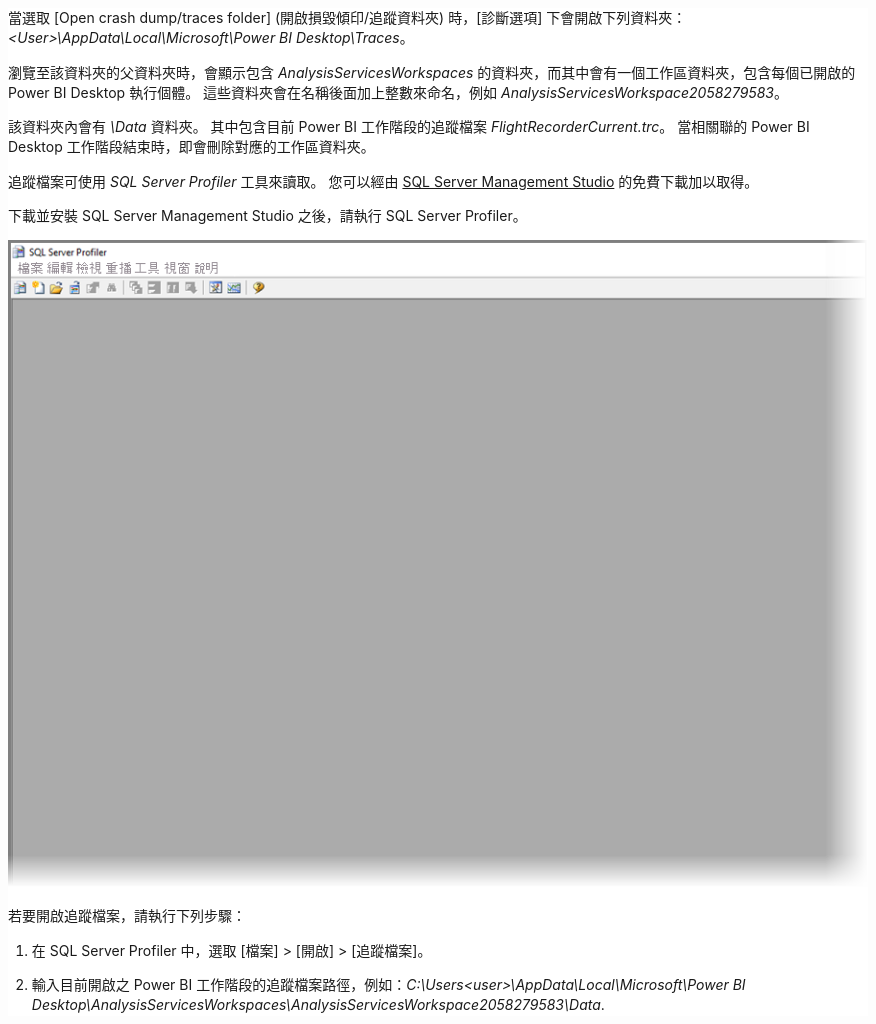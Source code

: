 當選取 [Open crash dump/traces folder] \(開啟損毀傾印/追蹤資料夾\) 時，[診斷選項] 下會開啟下列資料夾： *\<User>\AppData\Local\Microsoft\Power BI Desktop\Traces*。

瀏覽至該資料夾的父資料夾時，會顯示包含 *AnalysisServicesWorkspaces* 的資料夾，而其中會有一個工作區資料夾，包含每個已開啟的 Power BI Desktop 執行個體。 這些資料夾會在名稱後面加上整數來命名，例如 *AnalysisServicesWorkspace2058279583*。

該資料夾內會有 *\\Data* 資料夾。 其中包含目前 Power BI 工作階段的追蹤檔案 *FlightRecorderCurrent.trc*。 當相關聯的 Power BI Desktop 工作階段結束時，即會刪除對應的工作區資料夾。

追蹤檔案可使用 *SQL Server Profiler* 工具來讀取。 您可以經由 [SQL Server Management Studio](/sql/ssms/download-sql-server-management-studio-ssms) 的免費下載加以取得。

下載並安裝 SQL Server Management Studio 之後，請執行 SQL Server Profiler。

![SQL Server Profiler](media/desktop-directquery-about/directquery-about_07.png)

若要開啟追蹤檔案，請執行下列步驟：

1. 在 SQL Server Profiler 中，選取 [檔案] > [開啟] > [追蹤檔案]。

1. 輸入目前開啟之 Power BI 工作階段的追蹤檔案路徑，例如：*C:\Users\<user>\AppData\Local\Microsoft\Power BI Desktop\AnalysisServicesWorkspaces\AnalysisServicesWorkspace2058279583\Data*.
